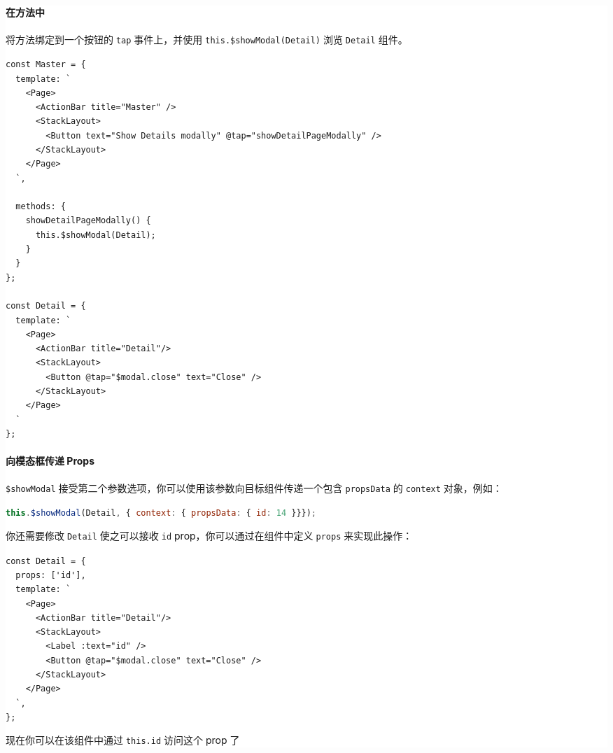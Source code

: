 #### 在方法中

将方法绑定到一个按钮的 `tap` 事件上，并使用 `this.$showModal(Detail)` 浏览 `Detail` 组件。

```Vue
const Master = {
  template: `
    <Page>
      <ActionBar title="Master" />
      <StackLayout>
        <Button text="Show Details modally" @tap="showDetailPageModally" />
      </StackLayout>
    </Page>
  `,

  methods: {
    showDetailPageModally() {
      this.$showModal(Detail);
    }
  }
};

const Detail = {
  template: `
    <Page>
      <ActionBar title="Detail"/>
      <StackLayout>
        <Button @tap="$modal.close" text="Close" />                    
      </StackLayout>
    </Page>
  `
};
```

#### 向模态框传递 Props

`$showModal` 接受第二个参数选项，你可以使用该参数向目标组件传递一个包含 `propsData` 的 `context` 对象，例如：

```JavaScript
this.$showModal(Detail, { context: { propsData: { id: 14 }}});
```

你还需要修改 `Detail` 使之可以接收 `id` prop，你可以通过在组件中定义 `props` 来实现此操作：

```vue
const Detail = {
  props: ['id'],
  template: `
    <Page>
      <ActionBar title="Detail"/>
      <StackLayout>
        <Label :text="id" />
        <Button @tap="$modal.close" text="Close" />                    
      </StackLayout>
    </Page>
  `,
};
```
现在你可以在该组件中通过 `this.id` 访问这个 prop 了

